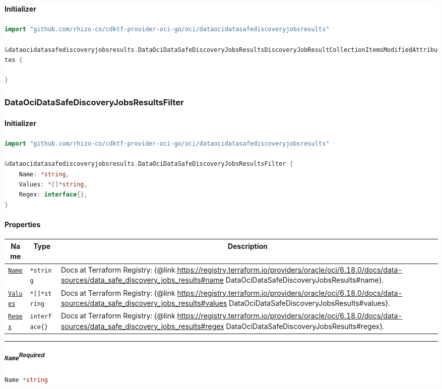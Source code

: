 #### Initializer <a name="Initializer" id="rhizo-co-terraform-provider-oci.dataOciDataSafeDiscoveryJobsResults.DataOciDataSafeDiscoveryJobsResultsDiscoveryJobResultCollectionItemsModifiedAttributes.Initializer"></a>

```go
import "github.com/rhizo-co/cdktf-provider-oci-go/oci/dataocidatasafediscoveryjobsresults"

&dataocidatasafediscoveryjobsresults.DataOciDataSafeDiscoveryJobsResultsDiscoveryJobResultCollectionItemsModifiedAttributes {

}
```


### DataOciDataSafeDiscoveryJobsResultsFilter <a name="DataOciDataSafeDiscoveryJobsResultsFilter" id="rhizo-co-terraform-provider-oci.dataOciDataSafeDiscoveryJobsResults.DataOciDataSafeDiscoveryJobsResultsFilter"></a>

#### Initializer <a name="Initializer" id="rhizo-co-terraform-provider-oci.dataOciDataSafeDiscoveryJobsResults.DataOciDataSafeDiscoveryJobsResultsFilter.Initializer"></a>

```go
import "github.com/rhizo-co/cdktf-provider-oci-go/oci/dataocidatasafediscoveryjobsresults"

&dataocidatasafediscoveryjobsresults.DataOciDataSafeDiscoveryJobsResultsFilter {
	Name: *string,
	Values: *[]*string,
	Regex: interface{},
}
```

#### Properties <a name="Properties" id="Properties"></a>

| **Name** | **Type** | **Description** |
| --- | --- | --- |
| <code><a href="#rhizo-co-terraform-provider-oci.dataOciDataSafeDiscoveryJobsResults.DataOciDataSafeDiscoveryJobsResultsFilter.property.name">Name</a></code> | <code>*string</code> | Docs at Terraform Registry: {@link https://registry.terraform.io/providers/oracle/oci/6.18.0/docs/data-sources/data_safe_discovery_jobs_results#name DataOciDataSafeDiscoveryJobsResults#name}. |
| <code><a href="#rhizo-co-terraform-provider-oci.dataOciDataSafeDiscoveryJobsResults.DataOciDataSafeDiscoveryJobsResultsFilter.property.values">Values</a></code> | <code>*[]*string</code> | Docs at Terraform Registry: {@link https://registry.terraform.io/providers/oracle/oci/6.18.0/docs/data-sources/data_safe_discovery_jobs_results#values DataOciDataSafeDiscoveryJobsResults#values}. |
| <code><a href="#rhizo-co-terraform-provider-oci.dataOciDataSafeDiscoveryJobsResults.DataOciDataSafeDiscoveryJobsResultsFilter.property.regex">Regex</a></code> | <code>interface{}</code> | Docs at Terraform Registry: {@link https://registry.terraform.io/providers/oracle/oci/6.18.0/docs/data-sources/data_safe_discovery_jobs_results#regex DataOciDataSafeDiscoveryJobsResults#regex}. |

---

##### `Name`<sup>Required</sup> <a name="Name" id="rhizo-co-terraform-provider-oci.dataOciDataSafeDiscoveryJobsResults.DataOciDataSafeDiscoveryJobsResultsFilter.property.name"></a>

```go
Name *string
```
